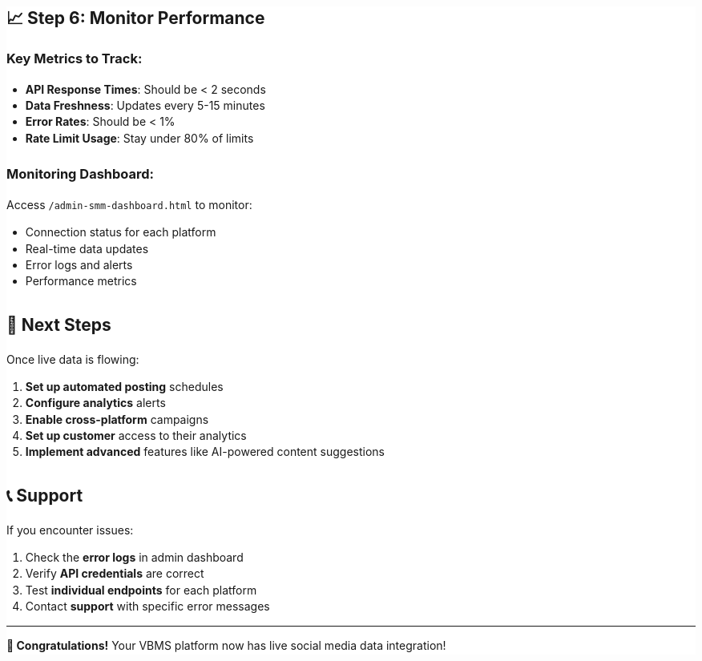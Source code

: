 ## 📈 Step 6: Monitor Performance

### Key Metrics to Track:
- **API Response Times**: Should be < 2 seconds
- **Data Freshness**: Updates every 5-15 minutes
- **Error Rates**: Should be < 1%
- **Rate Limit Usage**: Stay under 80% of limits

### Monitoring Dashboard:
Access `/admin-smm-dashboard.html` to monitor:
- Connection status for each platform
- Real-time data updates
- Error logs and alerts
- Performance metrics

## 🎯 Next Steps

Once live data is flowing:

1. **Set up automated posting** schedules
2. **Configure analytics** alerts
3. **Enable cross-platform** campaigns
4. **Set up customer** access to their analytics
5. **Implement advanced** features like AI-powered content suggestions

## 📞 Support

If you encounter issues:
1. Check the **error logs** in admin dashboard
2. Verify **API credentials** are correct
3. Test **individual endpoints** for each platform
4. Contact **support** with specific error messages

---

**🎉 Congratulations!** Your VBMS platform now has live social media data integration!
